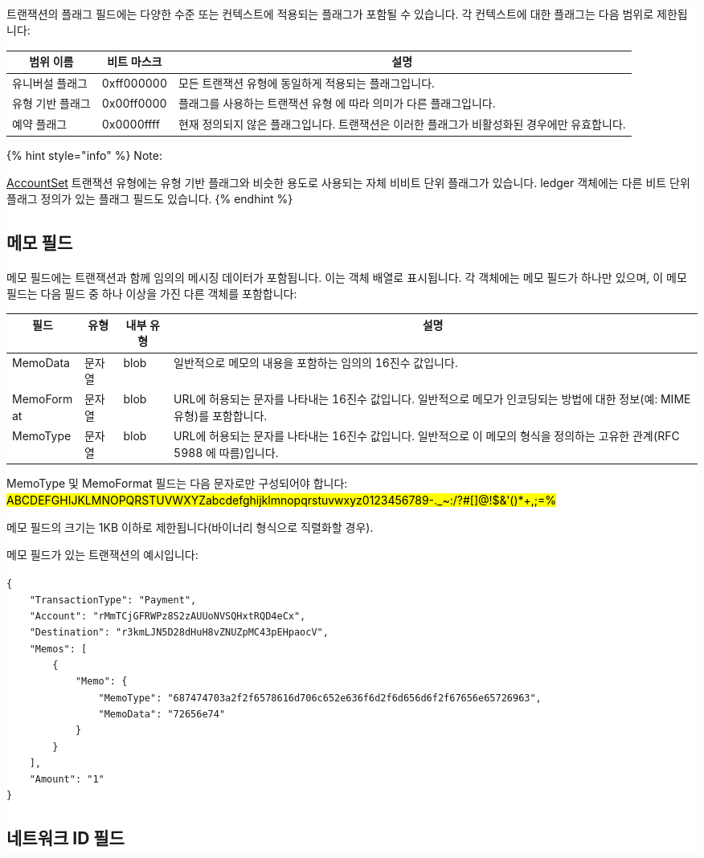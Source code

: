 트랜잭션의 플래그 필드에는 다양한 수준 또는 컨텍스트에 적용되는 플래그가 포함될 수 있습니다. 각 컨텍스트에 대한 플래그는 다음 범위로 제한됩니다:

| 범위 이름     | 비트 마스크     | 설명                                                  |
| --------- | ---------- | --------------------------------------------------- |
| 유니버설 플래그  | 0xff000000 | 모든 트랜잭션 유형에 동일하게 적용되는 플래그입니다.                       |
| 유형 기반 플래그 | 0x00ff0000 | 플래그를 사용하는 트랜잭션 유형 에 따라 의미가 다른 플래그입니다.               |
| 예약 플래그    | 0x0000ffff | 현재 정의되지 않은 플래그입니다. 트랜잭션은 이러한 플래그가 비활성화된 경우에만 유효합니다. |

{% hint style="info" %}
Note:

[AccountSet](https://xrpl.org/accountset.html) 트랜잭션 유형에는 유형 기반 플래그와 비슷한 용도로 사용되는 자체 비비트 단위 플래그가 있습니다. ledger 객체에는 다른 비트 단위 플래그 정의가 있는 플래그 필드도 있습니다.
{% endhint %}

## 메모 필드

메모 필드에는 트랜잭션과 함께 임의의 메시징 데이터가 포함됩니다. 이는 객체 배열로 표시됩니다. 각 객체에는 메모 필드가 하나만 있으며, 이 메모 필드는 다음 필드 중 하나 이상을 가진 다른 객체를 포함합니다:

| 필드         | 유형  | 내부 유형 | 설명                                                                           |
| ---------- | --- | ----- | ---------------------------------------------------------------------------- |
| MemoData   | 문자열 | blob  | 일반적으로 메모의 내용을 포함하는 임의의 16진수 값입니다.                                            |
| MemoFormat | 문자열 | blob  | URL에 허용되는 문자를 나타내는 16진수 값입니다. 일반적으로 메모가 인코딩되는 방법에 대한 정보(예: MIME 유형)를 포함합니다.  |
| MemoType   | 문자열 | blob  | URL에 허용되는 문자를 나타내는 16진수 값입니다. 일반적으로 이 메모의 형식을 정의하는 고유한 관계(RFC 5988 에 따름)입니다. |

MemoType 및 MemoFormat 필드는 다음 문자로만 구성되어야 합니다: <mark style="background-color:yellow;">ABCDEFGHIJKLMNOPQRSTUVWXYZabcdefghijklmnopqrstuvwxyz0123456789-.\_\~:/?#\[]@!$&'()\*+,;=%</mark>

메모 필드의 크기는 1KB 이하로 제한됩니다(바이너리 형식으로 직렬화할 경우).

메모 필드가 있는 트랜잭션의 예시입니다:

```
{
    "TransactionType": "Payment",
    "Account": "rMmTCjGFRWPz8S2zAUUoNVSQHxtRQD4eCx",
    "Destination": "r3kmLJN5D28dHuH8vZNUZpMC43pEHpaocV",
    "Memos": [
        {
            "Memo": {
                "MemoType": "687474703a2f2f6578616d706c652e636f6d2f6d656d6f2f67656e65726963",
                "MemoData": "72656e74"
            }
        }
    ],
    "Amount": "1"
}
```

## 네트워크 ID 필드
